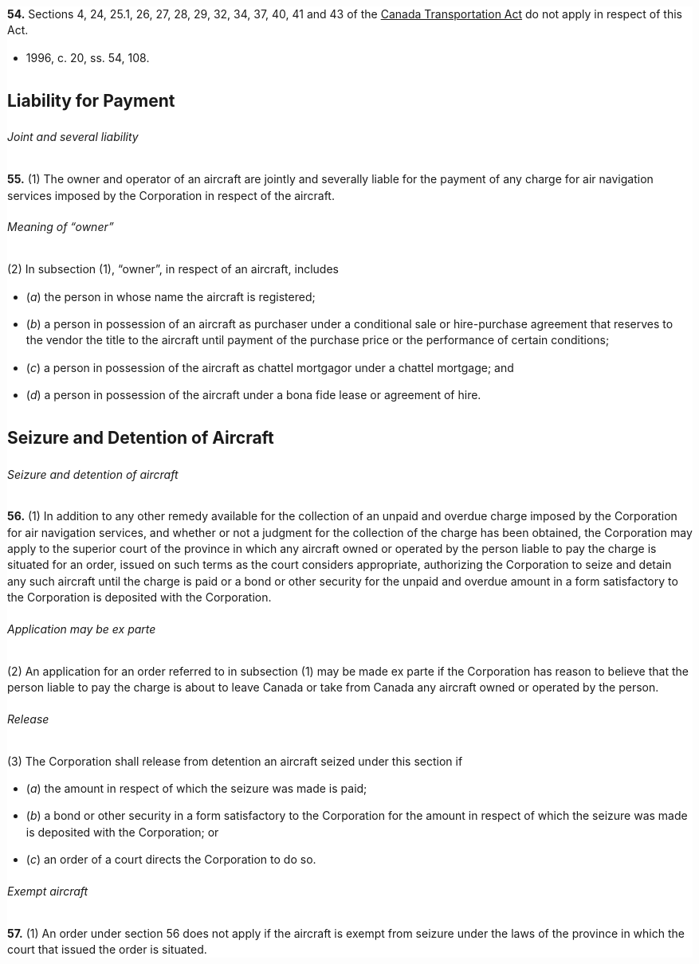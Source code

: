 **54.** Sections 4, 24, 25.1, 26, 27, 28, 29, 32, 34, 37, 40, 41 and 43 of the [Canada Transportation Act](/canada/eng/acts/C/C-10.4.md) do not apply in respect of this Act.

  * 1996, c. 20, ss. 54, 108.

## Liability for Payment

###### Joint and several liability

**55.** (1) The owner and operator of an aircraft are jointly and severally liable for the payment of any charge for air navigation services imposed by the Corporation in respect of the aircraft.

###### Meaning of “owner”

(2) In subsection (1), “owner”, in respect of an aircraft, includes

  * (_a_) the person in whose name the aircraft is registered;

  * (_b_) a person in possession of an aircraft as purchaser under a conditional sale or hire-purchase agreement that reserves to the vendor the title to the aircraft until payment of the purchase price or the performance of certain conditions;

  * (_c_) a person in possession of the aircraft as chattel mortgagor under a chattel mortgage; and

  * (_d_) a person in possession of the aircraft under a bona fide lease or agreement of hire.

## Seizure and Detention of Aircraft

###### Seizure and detention of aircraft

**56.** (1) In addition to any other remedy available for the collection of an unpaid and overdue charge imposed by the Corporation for air navigation services, and whether or not a judgment for the collection of the charge has been obtained, the Corporation may apply to the superior court of the province in which any aircraft owned or operated by the person liable to pay the charge is situated for an order, issued on such terms as the court considers appropriate, authorizing the Corporation to seize and detain any such aircraft until the charge is paid or a bond or other security for the unpaid and overdue amount in a form satisfactory to the Corporation is deposited with the Corporation.

###### Application may be ex parte

(2) An application for an order referred to in subsection (1) may be made ex parte if the Corporation has reason to believe that the person liable to pay the charge is about to leave Canada or take from Canada any aircraft owned or operated by the person.

###### Release

(3) The Corporation shall release from detention an aircraft seized under this section if

  * (_a_) the amount in respect of which the seizure was made is paid;

  * (_b_) a bond or other security in a form satisfactory to the Corporation for the amount in respect of which the seizure was made is deposited with the Corporation; or

  * (_c_) an order of a court directs the Corporation to do so.

###### Exempt aircraft

**57.** (1) An order under section 56 does not apply if the aircraft is exempt from seizure under the laws of the province in which the court that issued the order is situated.
